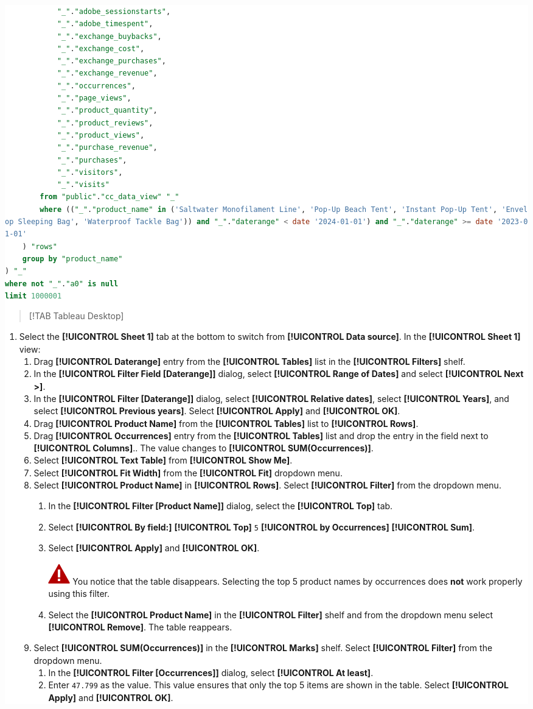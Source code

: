 ```sql
            "_"."adobe_sessionstarts",
            "_"."adobe_timespent",
            "_"."exchange_buybacks",
            "_"."exchange_cost",
            "_"."exchange_purchases",
            "_"."exchange_revenue",
            "_"."occurrences",
            "_"."page_views",
            "_"."product_quantity",
            "_"."product_reviews",
            "_"."product_views",
            "_"."purchase_revenue",
            "_"."purchases",
            "_"."visitors",
            "_"."visits"
        from "public"."cc_data_view" "_"
        where (("_"."product_name" in ('Saltwater Monofilament Line', 'Pop-Up Beach Tent', 'Instant Pop-Up Tent', 'Envelop Sleeping Bag', 'Waterproof Tackle Bag')) and "_"."daterange" < date '2024-01-01') and "_"."daterange" >= date '2023-01-01'
    ) "rows"
    group by "product_name"
) "_"
where not "_"."a0" is null
limit 1000001
```

>[!TAB Tableau Desktop] 

1. Select the **[!UICONTROL Sheet 1]** tab at the bottom to switch from **[!UICONTROL Data source]**. In the **[!UICONTROL Sheet 1]** view:
   1. Drag **[!UICONTROL Daterange]** entry from the **[!UICONTROL Tables]** list in the **[!UICONTROL Filters]** shelf.
   1. In the **[!UICONTROL Filter Field \[Daterange\]]** dialog, select **[!UICONTROL Range of Dates]** and select **[!UICONTROL Next >]**.
   1. In the **[!UICONTROL Filter \[Daterange]]** dialog, select **[!UICONTROL Relative dates]**, select **[!UICONTROL Years]**, and select **[!UICONTROL Previous years]**. Select **[!UICONTROL Apply]** and **[!UICONTROL OK]**.
   1. Drag **[!UICONTROL Product Name]** from the **[!UICONTROL Tables]** list to **[!UICONTROL Rows]**.
   1. Drag **[!UICONTROL Occurrences]** entry from the **[!UICONTROL Tables]** list and drop the entry in the field next to **[!UICONTROL Columns]**.. The value changes to **[!UICONTROL SUM(Occurrences)]**.
   1. Select **[!UICONTROL Text Table]** from **[!UICONTROL Show Me]**.
   1. Select **[!UICONTROL Fit Width]** from the **[!UICONTROL Fit]** dropdown menu.
   1. Select **[!UICONTROL Product Name]** in **[!UICONTROL Rows]**. Select **[!UICONTROL Filter]** from the dropdown menu.
      1. In the **[!UICONTROL Filter \[Product Name\]]** dialog, select the **[!UICONTROL Top]** tab.
      1. Select **[!UICONTROL By field:]** **[!UICONTROL Top]** `5` **[!UICONTROL by Occurrences]** **[!UICONTROL Sum]**.
      1. Select **[!UICONTROL Apply]** and **[!UICONTROL OK]**.
      
         ![AlertRed](/help/assets/icons/AlertRed.svg) You notice that the table disappears. Selecting the top 5 product names by occurrences does **not** work properly using this filter.
      1. Select the **[!UICONTROL Product Name]** in the **[!UICONTROL Filter]** shelf and from the dropdown menu select **[!UICONTROL Remove]**. The table reappears.
   1. Select **[!UICONTROL SUM(Occurrences)]** in the **[!UICONTROL Marks]** shelf. Select **[!UICONTROL Filter]** from the dropdown menu.
      1. In the **[!UICONTROL Filter \[Occurrences\]]** dialog, select **[!UICONTROL At least]**.
      1. Enter `47.799` as the value. This value ensures that only the top 5 items are shown in the table. Select **[!UICONTROL Apply]** and **[!UICONTROL OK]**.
